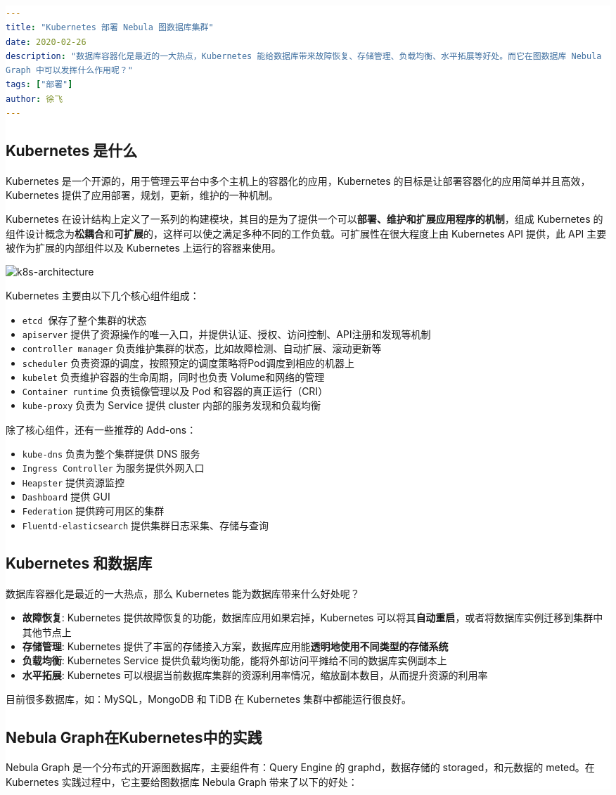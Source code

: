 ```yaml
---
title: "Kubernetes 部署 Nebula 图数据库集群"
date: 2020-02-26
description: "数据库容器化是最近的一大热点，Kubernetes 能给数据库带来故障恢复、存储管理、负载均衡、水平拓展等好处。而它在图数据库 Nebula Graph 中可以发挥什么作用呢？"
tags: ["部署"]
author: 徐飞
---
```


## Kubernetes 是什么

Kubernetes 是一个开源的，用于管理云平台中多个主机上的容器化的应用，Kubernetes 的目标是让部署容器化的应用简单并且高效，Kubernetes 提供了应用部署，规划，更新，维护的一种机制。

Kubernetes 在设计结构上定义了一系列的构建模块，其目的是为了提供一个可以**部署、维护和扩展应用程序的机制**，组成 Kubernetes 的组件设计概念为**松耦合**和**可扩展**的，这样可以使之满足多种不同的工作负载。可扩展性在很大程度上由 Kubernetes API 提供，此 API 主要被作为扩展的内部组件以及 Kubernetes 上运行的容器来使用。

![k8s-architecture](https://www-cdn.nebula-graph.com.cn/nebula-blog/k8s01.png)

Kubernetes 主要由以下几个核心组件组成：

- `etcd`  保存了整个集群的状态
- `apiserver` 提供了资源操作的唯一入口，并提供认证、授权、访问控制、API注册和发现等机制
- `controller manager` 负责维护集群的状态，比如故障检测、自动扩展、滚动更新等
- `scheduler` 负责资源的调度，按照预定的调度策略将Pod调度到相应的机器上
- `kubelet` 负责维护容器的生命周期，同时也负责 Volume和网络的管理
- `Container runtime` 负责镜像管理以及 Pod 和容器的真正运行（CRI）
- `kube-proxy` 负责为 Service 提供 cluster 内部的服务发现和负载均衡

除了核心组件，还有一些推荐的 Add-ons：

- `kube-dns` 负责为整个集群提供 DNS 服务
- `Ingress Controller` 为服务提供外网入口
- `Heapster` 提供资源监控
- `Dashboard` 提供 GUI
- `Federation` 提供跨可用区的集群
- `Fluentd-elasticsearch` 提供集群日志采集、存储与查询

## Kubernetes 和数据库
数据库容器化是最近的一大热点，那么 Kubernetes 能为数据库带来什么好处呢？

- **故障恢复**: Kubernetes 提供故障恢复的功能，数据库应用如果宕掉，Kubernetes 可以将其**自动重启**，或者将数据库实例迁移到集群中其他节点上
- **存储管理**: Kubernetes 提供了丰富的存储接入方案，数据库应用能**透明地使用不同类型的存储系统**
- **负载均衡**: Kubernetes Service 提供负载均衡功能，能将外部访问平摊给不同的数据库实例副本上
- **水平拓展**: Kubernetes 可以根据当前数据库集群的资源利用率情况，缩放副本数目，从而提升资源的利用率

目前很多数据库，如：MySQL，MongoDB 和 TiDB 在 Kubernetes 集群中都能运行很良好。

## Nebula Graph在Kubernetes中的实践
Nebula Graph 是一个分布式的开源图数据库，主要组件有：Query Engine 的 graphd，数据存储的 storaged，和元数据的 meted。在 Kubernetes 实践过程中，它主要给图数据库 Nebula Graph 带来了以下的好处：
